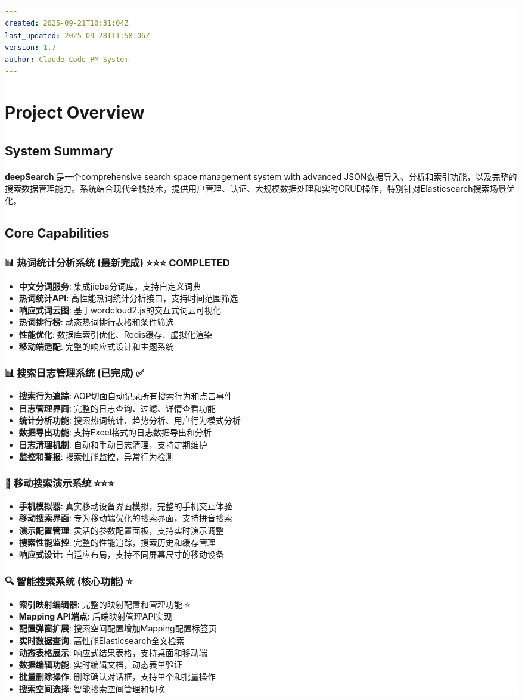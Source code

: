 ```yaml
---
created: 2025-09-21T10:31:04Z
last_updated: 2025-09-28T11:58:06Z
version: 1.7
author: Claude Code PM System
---
```


# Project Overview

## System Summary

**deepSearch** 是一个comprehensive search space management system with advanced JSON数据导入、分析和索引功能，以及完整的搜索数据管理能力。系统结合现代全栈技术，提供用户管理、认证、大规模数据处理和实时CRUD操作，特别针对Elasticsearch搜索场景优化。

## Core Capabilities

### 📊 **热词统计分析系统** (最新完成) ⭐⭐⭐ **COMPLETED**
- **中文分词服务**: 集成jieba分词库，支持自定义词典
- **热词统计API**: 高性能热词统计分析接口，支持时间范围筛选
- **响应式词云图**: 基于wordcloud2.js的交互式词云可视化
- **热词排行榜**: 动态热词排行表格和条件筛选
- **性能优化**: 数据库索引优化、Redis缓存、虚拟化渲染
- **移动端适配**: 完整的响应式设计和主题系统

### 📊 **搜索日志管理系统** (已完成) ✅
- **搜索行为追踪**: AOP切面自动记录所有搜索行为和点击事件
- **日志管理界面**: 完整的日志查询、过滤、详情查看功能
- **统计分析功能**: 搜索热词统计、趋势分析、用户行为模式分析
- **数据导出功能**: 支持Excel格式的日志数据导出和分析
- **日志清理机制**: 自动和手动日志清理，支持定期维护
- **监控和警报**: 搜索性能监控，异常行为检测

### 📱 **移动搜索演示系统** ⭐⭐⭐
- **手机模拟器**: 真实移动设备界面模拟，完整的手机交互体验
- **移动搜索界面**: 专为移动端优化的搜索界面，支持拼音搜索
- **演示配置管理**: 灵活的参数配置面板，支持实时演示调整
- **搜索性能监控**: 完整的性能追踪，搜索历史和缓存管理
- **响应式设计**: 自适应布局，支持不同屏幕尺寸的移动设备

### 🔍 **智能搜索系统** (核心功能) ⭐
- **索引映射编辑器**: 完整的映射配置和管理功能 ⭐
- **Mapping API端点**: 后端映射管理API实现
- **配置弹窗扩展**: 搜索空间配置增加Mapping配置标签页
- **实时数据查询**: 高性能Elasticsearch全文检索
- **动态表格展示**: 响应式结果表格，支持桌面和移动端
- **数据编辑功能**: 实时编辑文档，动态表单验证
- **批量删除操作**: 删除确认对话框，支持单个和批量操作
- **搜索空间选择**: 智能搜索空间管理和切换
